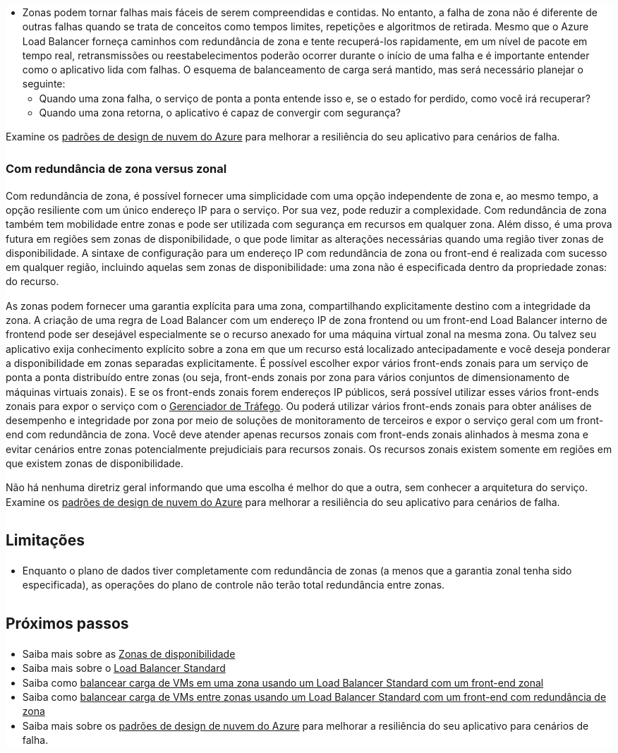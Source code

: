 - Zonas podem tornar falhas mais fáceis de serem compreendidas e contidas.  No entanto, a falha de zona não é diferente de outras falhas quando se trata de conceitos como tempos limites, repetições e algoritmos de retirada. Mesmo que o Azure Load Balancer forneça caminhos com redundância de zona e tente recuperá-los rapidamente, em um nível de pacote em tempo real, retransmissões ou reestabelecimentos poderão ocorrer durante o início de uma falha e é importante entender como o aplicativo lida com falhas. O esquema de balanceamento de carga será mantido, mas será necessário planejar o seguinte:
  - Quando uma zona falha, o serviço de ponta a ponta entende isso e, se o estado for perdido, como você irá recuperar?
  - Quando uma zona retorna, o aplicativo é capaz de convergir com segurança?

Examine os [padrões de design de nuvem do Azure](https://docs.microsoft.com/azure/architecture/patterns/) para melhorar a resiliência do seu aplicativo para cenários de falha.

### <a name="zonalityguidance"></a> Com redundância de zona versus zonal

Com redundância de zona, é possível fornecer uma simplicidade com uma opção independente de zona e, ao mesmo tempo, a opção resiliente com um único endereço IP para o serviço.  Por sua vez, pode reduzir a complexidade.  Com redundância de zona também tem mobilidade entre zonas e pode ser utilizada com segurança em recursos em qualquer zona.  Além disso, é uma prova futura em regiões sem zonas de disponibilidade, o que pode limitar as alterações necessárias quando uma região tiver zonas de disponibilidade.  A sintaxe de configuração para um endereço IP com redundância de zona ou front-end é realizada com sucesso em qualquer região, incluindo aquelas sem zonas de disponibilidade: uma zona não é especificada dentro da propriedade zonas: do recurso.

As zonas podem fornecer uma garantia explícita para uma zona, compartilhando explicitamente destino com a integridade da zona. A criação de uma regra de Load Balancer com um endereço IP de zona frontend ou um front-end Load Balancer interno de frontend pode ser desejável especialmente se o recurso anexado for uma máquina virtual zonal na mesma zona.  Ou talvez seu aplicativo exija conhecimento explícito sobre a zona em que um recurso está localizado antecipadamente e você deseja ponderar a disponibilidade em zonas separadas explicitamente.  É possível escolher expor vários front-ends zonais para um serviço de ponta a ponta distribuído entre zonas (ou seja, front-ends zonais por zona para vários conjuntos de dimensionamento de máquinas virtuais zonais).  E se os front-ends zonais forem endereços IP públicos, será possível utilizar esses vários front-ends zonais para expor o serviço com o [Gerenciador de Tráfego](../traffic-manager/traffic-manager-overview.md).  Ou poderá utilizar vários front-ends zonais para obter análises de desempenho e integridade por zona por meio de soluções de monitoramento de terceiros e expor o serviço geral com um front-end com redundância de zona. Você deve atender apenas recursos zonais com front-ends zonais alinhados à mesma zona e evitar cenários entre zonas potencialmente prejudiciais para recursos zonais.  Os recursos zonais existem somente em regiões em que existem zonas de disponibilidade.

Não há nenhuma diretriz geral informando que uma escolha é melhor do que a outra, sem conhecer a arquitetura do serviço.  Examine os [padrões de design de nuvem do Azure](https://docs.microsoft.com/azure/architecture/patterns/) para melhorar a resiliência do seu aplicativo para cenários de falha.

## <a name="limitations"></a>Limitações

- Enquanto o plano de dados tiver completamente com redundância de zonas (a menos que a garantia zonal tenha sido especificada), as operações do plano de controle não terão total redundância entre zonas.

## <a name="next-steps"></a>Próximos passos
- Saiba mais sobre as [Zonas de disponibilidade](../availability-zones/az-overview.md)
- Saiba mais sobre o [Load Balancer Standard](load-balancer-standard-overview.md)
- Saiba como [balancear carga de VMs em uma zona usando um Load Balancer Standard com um front-end zonal](load-balancer-standard-public-zonal-cli.md)
- Saiba como [balancear carga de VMs entre zonas usando um Load Balancer Standard com um front-end com redundância de zona](load-balancer-standard-public-zone-redundant-cli.md)
- Saiba mais sobre os [padrões de design de nuvem do Azure](https://docs.microsoft.com/azure/architecture/patterns/) para melhorar a resiliência do seu aplicativo para cenários de falha.
